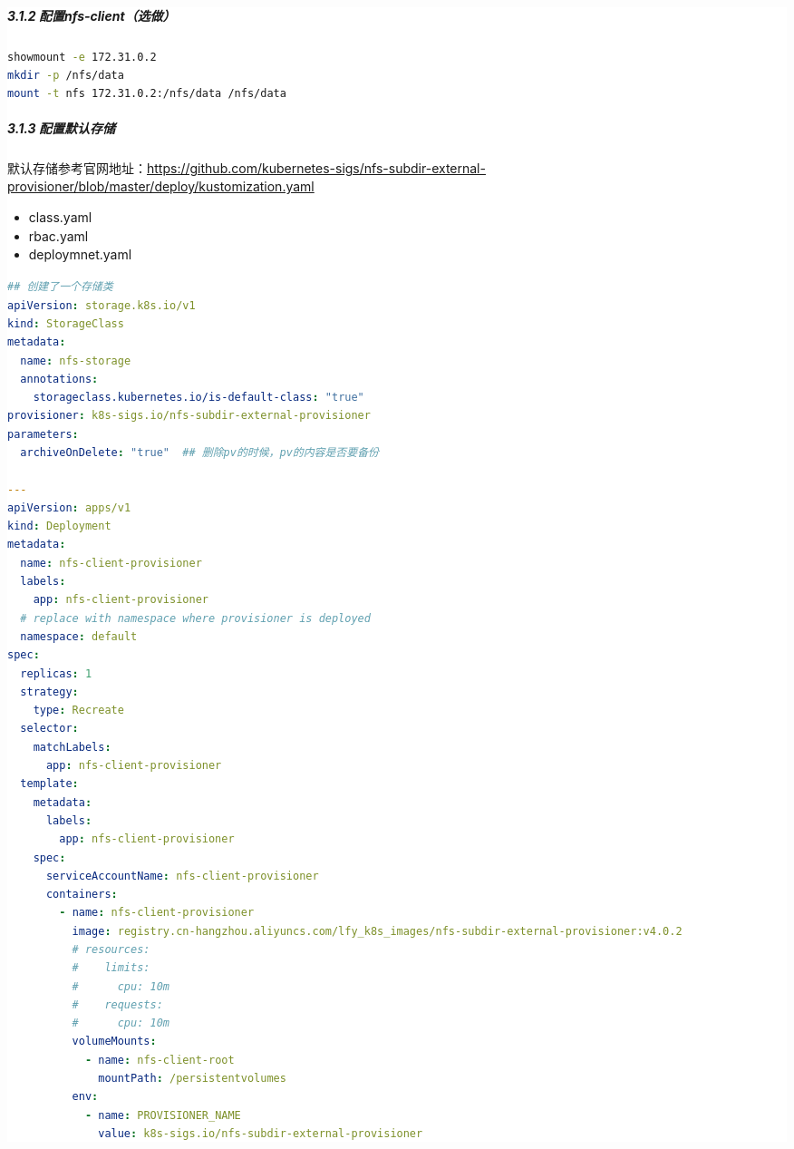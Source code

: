##### 3.1.2 配置nfs-client（选做）

```bash
showmount -e 172.31.0.2
mkdir -p /nfs/data
mount -t nfs 172.31.0.2:/nfs/data /nfs/data
```

##### 3.1.3 配置默认存储

默认存储参考官网地址：https://github.com/kubernetes-sigs/nfs-subdir-external-provisioner/blob/master/deploy/kustomization.yaml

- class.yaml
- rbac.yaml
- deploymnet.yaml

```yml
## 创建了一个存储类
apiVersion: storage.k8s.io/v1
kind: StorageClass
metadata:
  name: nfs-storage
  annotations:
    storageclass.kubernetes.io/is-default-class: "true"
provisioner: k8s-sigs.io/nfs-subdir-external-provisioner
parameters:
  archiveOnDelete: "true"  ## 删除pv的时候，pv的内容是否要备份

---
apiVersion: apps/v1
kind: Deployment
metadata:
  name: nfs-client-provisioner
  labels:
    app: nfs-client-provisioner
  # replace with namespace where provisioner is deployed
  namespace: default
spec:
  replicas: 1
  strategy:
    type: Recreate
  selector:
    matchLabels:
      app: nfs-client-provisioner
  template:
    metadata:
      labels:
        app: nfs-client-provisioner
    spec:
      serviceAccountName: nfs-client-provisioner
      containers:
        - name: nfs-client-provisioner
          image: registry.cn-hangzhou.aliyuncs.com/lfy_k8s_images/nfs-subdir-external-provisioner:v4.0.2
          # resources:
          #    limits:
          #      cpu: 10m
          #    requests:
          #      cpu: 10m
          volumeMounts:
            - name: nfs-client-root
              mountPath: /persistentvolumes
          env:
            - name: PROVISIONER_NAME
              value: k8s-sigs.io/nfs-subdir-external-provisioner
```